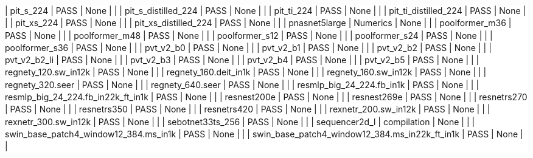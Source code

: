 | pit_s_224 | PASS | None | |
| pit_s_distilled_224 | PASS | None | |
| pit_ti_224 | PASS | None | |
| pit_ti_distilled_224 | PASS | None | |
| pit_xs_224 | PASS | None | |
| pit_xs_distilled_224 | PASS | None | |
| pnasnet5large | Numerics | None | |
| poolformer_m36 | PASS | None | |
| poolformer_m48 | PASS | None | |
| poolformer_s12 | PASS | None | |
| poolformer_s24 | PASS | None | |
| poolformer_s36 | PASS | None | |
| pvt_v2_b0 | PASS | None | |
| pvt_v2_b1 | PASS | None | |
| pvt_v2_b2 | PASS | None | |
| pvt_v2_b2_li | PASS | None | |
| pvt_v2_b3 | PASS | None | |
| pvt_v2_b4 | PASS | None | |
| pvt_v2_b5 | PASS | None | |
| regnety_120.sw_in12k | PASS | None | |
| regnety_160.deit_in1k | PASS | None | |
| regnety_160.sw_in12k | PASS | None | |
| regnety_320.seer | PASS | None | |
| regnety_640.seer | PASS | None | |
| resmlp_big_24_224.fb_in1k | PASS | None | |
| resmlp_big_24_224.fb_in22k_ft_in1k | PASS | None | |
| resnest200e | PASS | None | |
| resnest269e | PASS | None | |
| resnetrs270 | PASS | None | |
| resnetrs350 | PASS | None | |
| resnetrs420 | PASS | None | |
| rexnetr_200.sw_in12k | PASS | None | |
| rexnetr_300.sw_in12k | PASS | None | |
| sebotnet33ts_256 | PASS | None | |
| sequencer2d_l | compilation | None | |
| swin_base_patch4_window12_384.ms_in1k | PASS | None | |
| swin_base_patch4_window12_384.ms_in22k_ft_in1k | PASS | None | |